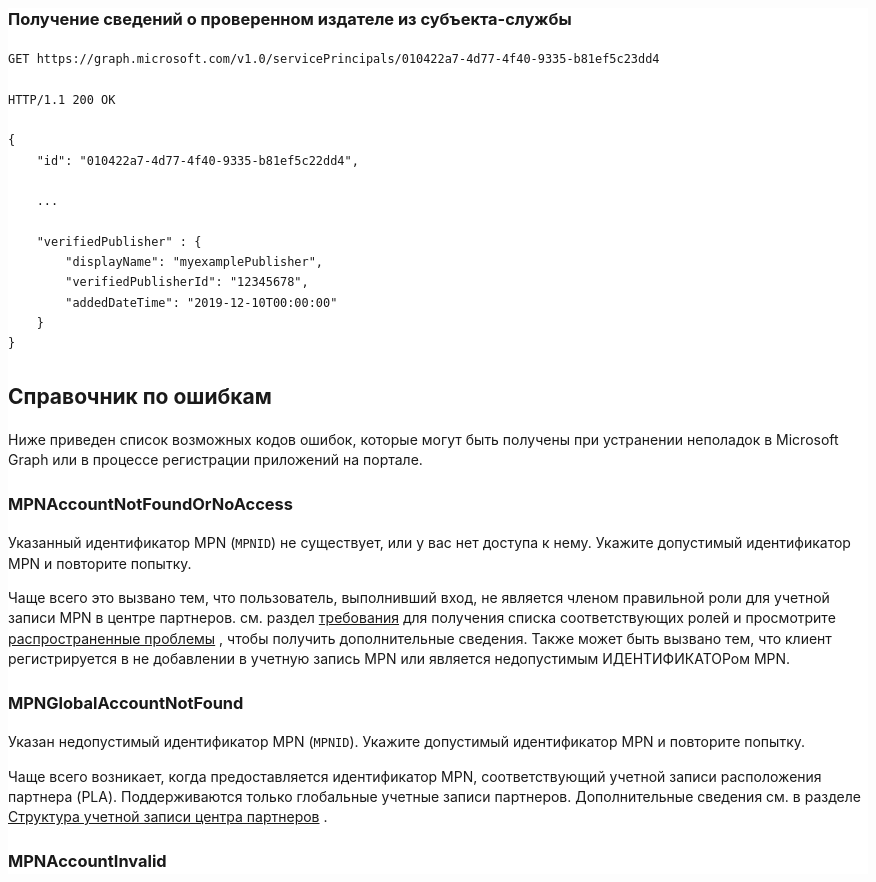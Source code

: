 
### <a name="get-verified-publisher-info-from-service-principal"></a>Получение сведений о проверенном издателе из субъекта-службы 
```
GET https://graph.microsoft.com/v1.0/servicePrincipals/010422a7-4d77-4f40-9335-b81ef5c23dd4 

HTTP/1.1 200 OK 

{ 
    "id": "010422a7-4d77-4f40-9335-b81ef5c22dd4", 

    ... 

    "verifiedPublisher" : { 
        "displayName": "myexamplePublisher", 
        "verifiedPublisherId": "12345678", 
        "addedDateTime": "2019-12-10T00:00:00" 
    } 
} 
```

## <a name="error-reference"></a>Справочник по ошибкам 

Ниже приведен список возможных кодов ошибок, которые могут быть получены при устранении неполадок в Microsoft Graph или в процессе регистрации приложений на портале.

### <a name="mpnaccountnotfoundornoaccess"></a>MPNAccountNotFoundOrNoAccess

Указанный идентификатор MPN (`MPNID`) не существует, или у вас нет доступа к нему. Укажите допустимый идентификатор MPN и повторите попытку.
    
Чаще всего это вызвано тем, что пользователь, выполнивший вход, не является членом правильной роли для учетной записи MPN в центре партнеров. см. раздел [требования](publisher-verification-overview.md#requirements) для получения списка соответствующих ролей и просмотрите [распространенные проблемы](#common-issues) , чтобы получить дополнительные сведения. Также может быть вызвано тем, что клиент регистрируется в не добавлении в учетную запись MPN или является недопустимым ИДЕНТИФИКАТОРом MPN.

### <a name="mpnglobalaccountnotfound"></a>MPNGlobalAccountNotFound

Указан недопустимый идентификатор MPN (`MPNID`). Укажите допустимый идентификатор MPN и повторите попытку.
    
Чаще всего возникает, когда предоставляется идентификатор MPN, соответствующий учетной записи расположения партнера (PLA). Поддерживаются только глобальные учетные записи партнеров. Дополнительные сведения см. в разделе [Структура учетной записи центра партнеров](/partner-center/account-structure) .

### <a name="mpnaccountinvalid"></a>MPNAccountInvalid
